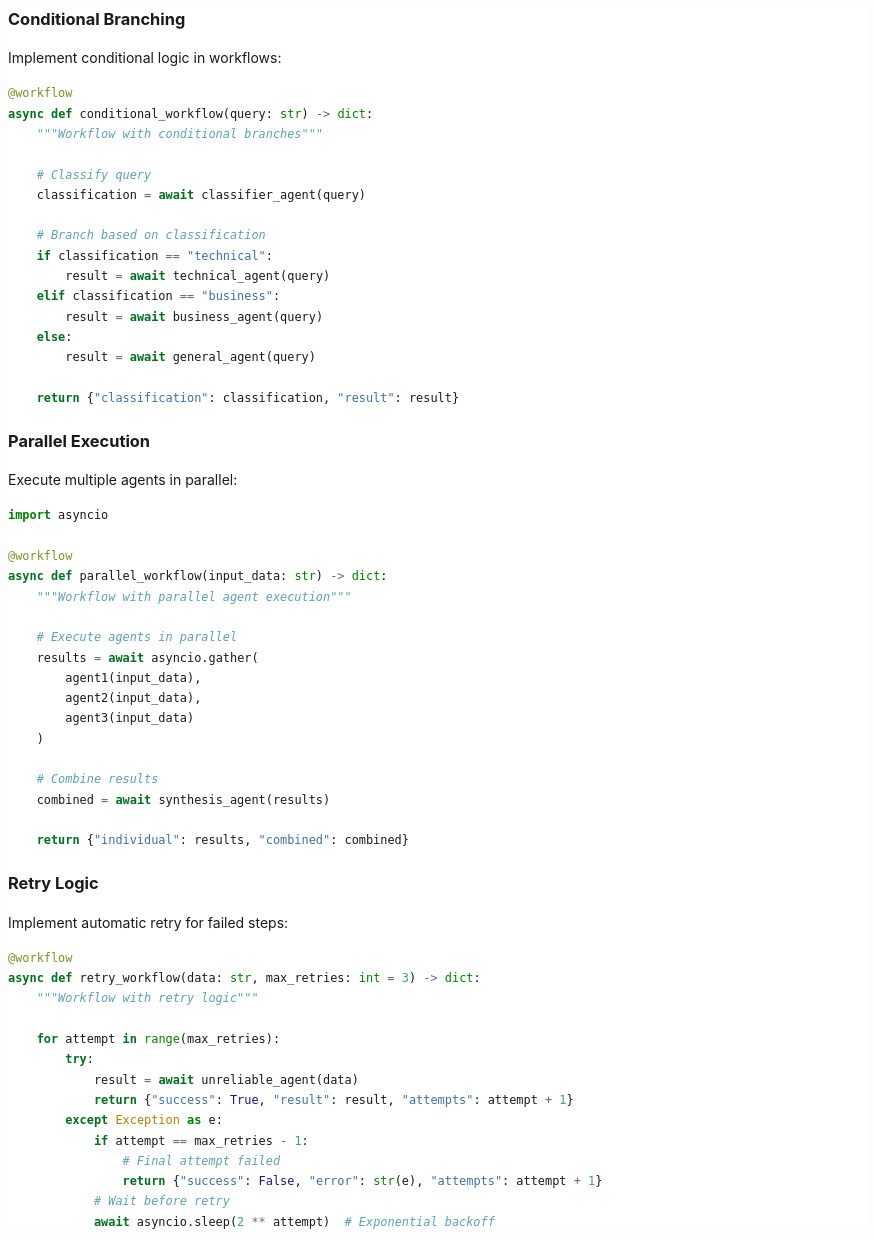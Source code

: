 ### Conditional Branching

Implement conditional logic in workflows:

```python
@workflow
async def conditional_workflow(query: str) -> dict:
    """Workflow with conditional branches"""

    # Classify query
    classification = await classifier_agent(query)

    # Branch based on classification
    if classification == "technical":
        result = await technical_agent(query)
    elif classification == "business":
        result = await business_agent(query)
    else:
        result = await general_agent(query)

    return {"classification": classification, "result": result}
```

### Parallel Execution

Execute multiple agents in parallel:

```python
import asyncio

@workflow
async def parallel_workflow(input_data: str) -> dict:
    """Workflow with parallel agent execution"""

    # Execute agents in parallel
    results = await asyncio.gather(
        agent1(input_data),
        agent2(input_data),
        agent3(input_data)
    )

    # Combine results
    combined = await synthesis_agent(results)

    return {"individual": results, "combined": combined}
```

### Retry Logic

Implement automatic retry for failed steps:

```python
@workflow
async def retry_workflow(data: str, max_retries: int = 3) -> dict:
    """Workflow with retry logic"""

    for attempt in range(max_retries):
        try:
            result = await unreliable_agent(data)
            return {"success": True, "result": result, "attempts": attempt + 1}
        except Exception as e:
            if attempt == max_retries - 1:
                # Final attempt failed
                return {"success": False, "error": str(e), "attempts": attempt + 1}
            # Wait before retry
            await asyncio.sleep(2 ** attempt)  # Exponential backoff
```